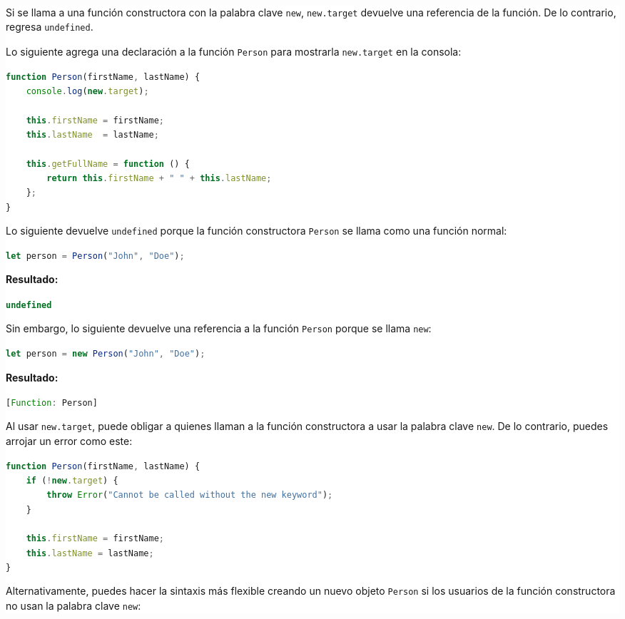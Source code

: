 Si se llama a una función constructora con la palabra clave `new`, `new.target` devuelve una referencia de la función. De lo contrario, regresa `undefined`.

Lo siguiente agrega una declaración a la función `Person` para mostrarla `new.target` en la consola:

```js
function Person(firstName, lastName) {
    console.log(new.target);

    this.firstName = firstName;
    this.lastName  = lastName;

    this.getFullName = function () {
        return this.firstName + " " + this.lastName;
    };
}
```

Lo siguiente devuelve `undefined` porque la función constructora `Person`  se llama como una función normal:

```js
let person = Person("John", "Doe");
```

**Resultado:**

```js
undefined
```

Sin embargo, lo siguiente devuelve una referencia a la función `Person` porque se llama `new`:

```js
let person = new Person("John", "Doe");
```

**Resultado:**

```js
[Function: Person]
```

Al usar `new.target`, puede obligar a quienes llaman a la función constructora a usar la palabra clave `new`. De lo contrario, puedes arrojar un error como este:

```js
function Person(firstName, lastName) {
    if (!new.target) {
        throw Error("Cannot be called without the new keyword");
    }

    this.firstName = firstName;
    this.lastName = lastName;
}
```

Alternativamente, puedes hacer la sintaxis más flexible creando un nuevo objeto `Person` si los usuarios de la función constructora no usan la palabra clave `new`:
